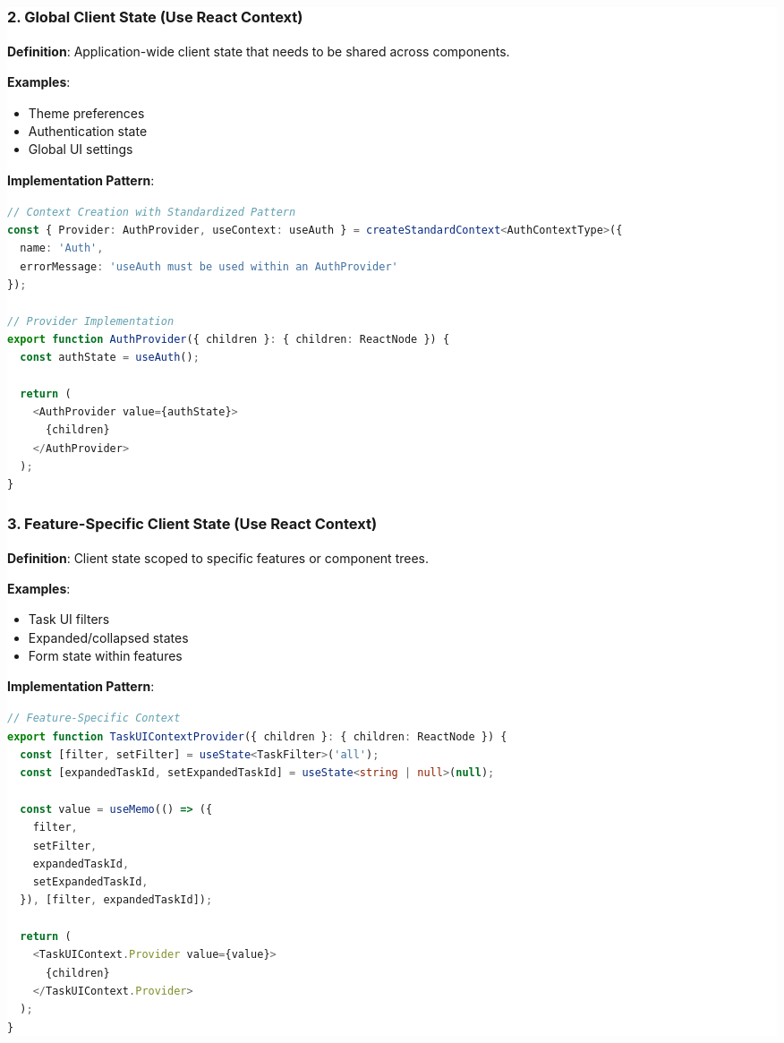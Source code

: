 
### 2. Global Client State (Use React Context)

**Definition**: Application-wide client state that needs to be shared across components.

**Examples**:
- Theme preferences
- Authentication state
- Global UI settings

**Implementation Pattern**:
```typescript
// Context Creation with Standardized Pattern
const { Provider: AuthProvider, useContext: useAuth } = createStandardContext<AuthContextType>({
  name: 'Auth',
  errorMessage: 'useAuth must be used within an AuthProvider'
});

// Provider Implementation
export function AuthProvider({ children }: { children: ReactNode }) {
  const authState = useAuth();

  return (
    <AuthProvider value={authState}>
      {children}
    </AuthProvider>
  );
}
```

### 3. Feature-Specific Client State (Use React Context)

**Definition**: Client state scoped to specific features or component trees.

**Examples**:
- Task UI filters
- Expanded/collapsed states
- Form state within features

**Implementation Pattern**:
```typescript
// Feature-Specific Context
export function TaskUIContextProvider({ children }: { children: ReactNode }) {
  const [filter, setFilter] = useState<TaskFilter>('all');
  const [expandedTaskId, setExpandedTaskId] = useState<string | null>(null);

  const value = useMemo(() => ({
    filter,
    setFilter,
    expandedTaskId,
    setExpandedTaskId,
  }), [filter, expandedTaskId]);

  return (
    <TaskUIContext.Provider value={value}>
      {children}
    </TaskUIContext.Provider>
  );
}
```

